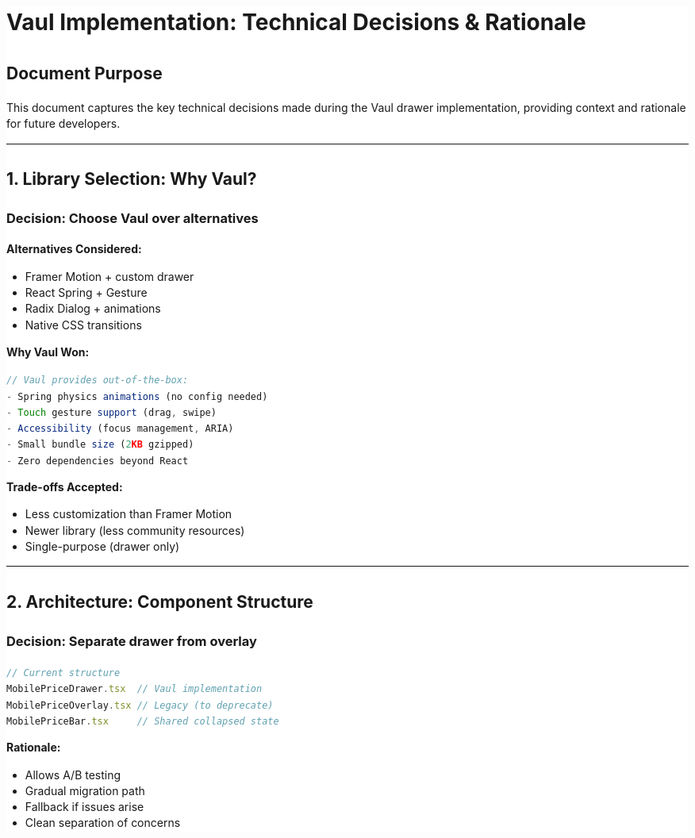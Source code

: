 # Vaul Implementation: Technical Decisions & Rationale

## Document Purpose
This document captures the key technical decisions made during the Vaul drawer implementation, providing context and rationale for future developers.

---

## 1. Library Selection: Why Vaul?

### Decision: Choose Vaul over alternatives
**Alternatives Considered:**
- Framer Motion + custom drawer
- React Spring + Gesture
- Radix Dialog + animations
- Native CSS transitions

**Why Vaul Won:**
```typescript
// Vaul provides out-of-the-box:
- Spring physics animations (no config needed)
- Touch gesture support (drag, swipe)
- Accessibility (focus management, ARIA)
- Small bundle size (2KB gzipped)
- Zero dependencies beyond React
```

**Trade-offs Accepted:**
- Less customization than Framer Motion
- Newer library (less community resources)
- Single-purpose (drawer only)

---

## 2. Architecture: Component Structure

### Decision: Separate drawer from overlay
```typescript
// Current structure
MobilePriceDrawer.tsx  // Vaul implementation
MobilePriceOverlay.tsx // Legacy (to deprecate)
MobilePriceBar.tsx     // Shared collapsed state
```

**Rationale:**
- Allows A/B testing
- Gradual migration path
- Fallback if issues arise
- Clean separation of concerns
